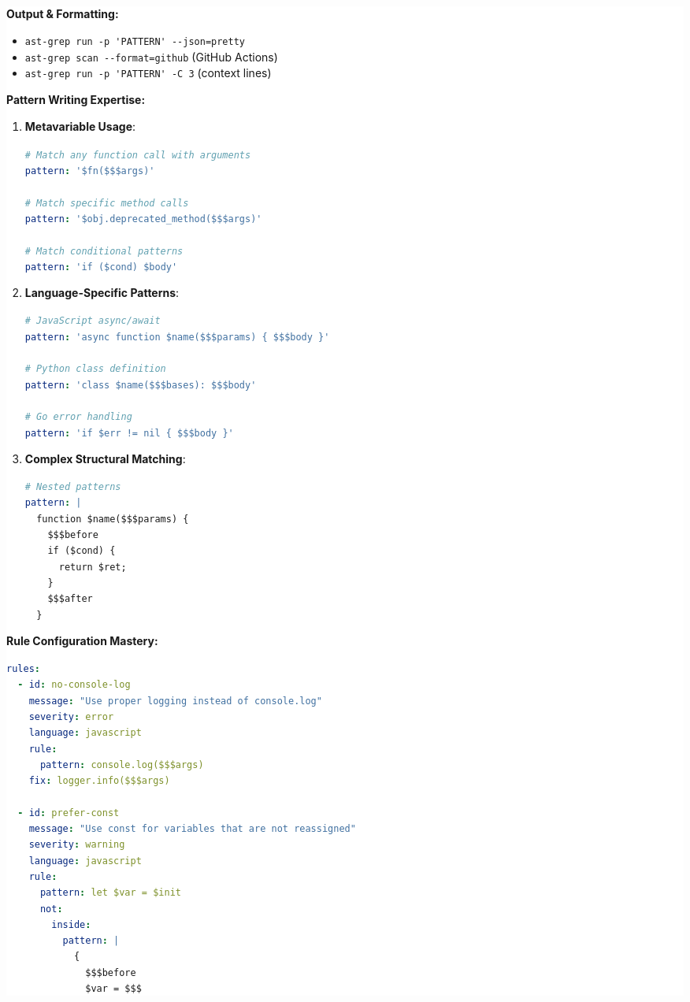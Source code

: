 **Output & Formatting:**
- `ast-grep run -p 'PATTERN' --json=pretty`
- `ast-grep scan --format=github` (GitHub Actions)
- `ast-grep run -p 'PATTERN' -C 3` (context lines)

**Pattern Writing Expertise:**

1. **Metavariable Usage**:
   ```yaml
   # Match any function call with arguments
   pattern: '$fn($$$args)'
   
   # Match specific method calls
   pattern: '$obj.deprecated_method($$$args)'
   
   # Match conditional patterns
   pattern: 'if ($cond) $body'
   ```

2. **Language-Specific Patterns**:
   ```yaml
   # JavaScript async/await
   pattern: 'async function $name($$$params) { $$$body }'
   
   # Python class definition
   pattern: 'class $name($$$bases): $$$body'
   
   # Go error handling
   pattern: 'if $err != nil { $$$body }'
   ```

3. **Complex Structural Matching**:
   ```yaml
   # Nested patterns
   pattern: |
     function $name($$$params) {
       $$$before
       if ($cond) {
         return $ret;
       }
       $$$after
     }
   ```

**Rule Configuration Mastery:**

```yaml
rules:
  - id: no-console-log
    message: "Use proper logging instead of console.log"
    severity: error
    language: javascript
    rule:
      pattern: console.log($$$args)
    fix: logger.info($$$args)
    
  - id: prefer-const
    message: "Use const for variables that are not reassigned"
    severity: warning
    language: javascript
    rule:
      pattern: let $var = $init
      not:
        inside:
          pattern: |
            {
              $$$before
              $var = $$$
```